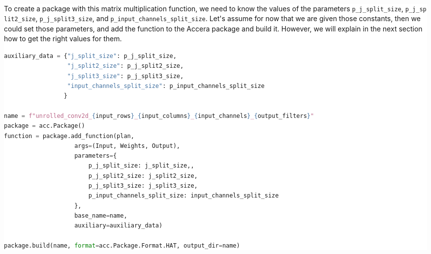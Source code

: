 To create a package with this matrix multiplication function, we need to know the values of the parameters `p_j_split_size`, `p_j_split2_size`, `p_j_split3_size`, and `p_input_channels_split_size`. Let's assume for now that we are given those constants, then we could set those parameters, and add the function to the Accera package and build it. However, we will explain in the next section how to get the right values for them.

```python
auxiliary_data = {"j_split_size": p_j_split_size,
                  "j_split2_size": p_j_split2_size,
                  "j_split3_size": p_j_split3_size,
                  "input_channels_split_size": p_input_channels_split_size
                 }

name = f"unrolled_conv2d_{input_rows}_{input_columns}_{input_channels}_{output_filters}"
package = acc.Package()
function = package.add_function(plan,
                    args=(Input, Weights, Output),
                    parameters={
                        p_j_split_size: j_split_size,,
                        p_j_split2_size: j_split2_size,
                        p_j_split3_size: j_split3_size,
                        p_input_channels_split_size: input_channels_split_size
                    },
                    base_name=name,
                    auxiliary=auxiliary_data)

package.build(name, format=acc.Package.Format.HAT, output_dir=name)
```
